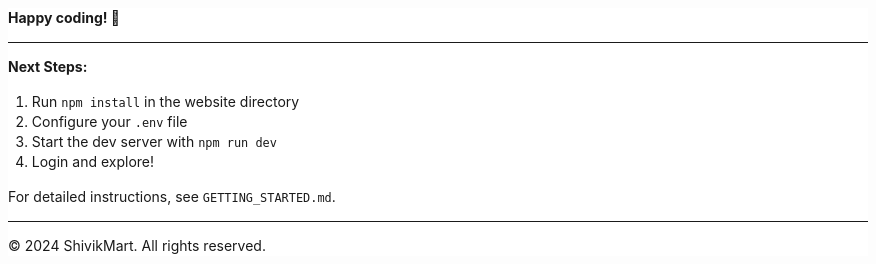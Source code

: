 **Happy coding! 🚀**

---

**Next Steps:**
1. Run `npm install` in the website directory
2. Configure your `.env` file
3. Start the dev server with `npm run dev`
4. Login and explore!

For detailed instructions, see `GETTING_STARTED.md`.

---

© 2024 ShivikMart. All rights reserved.

